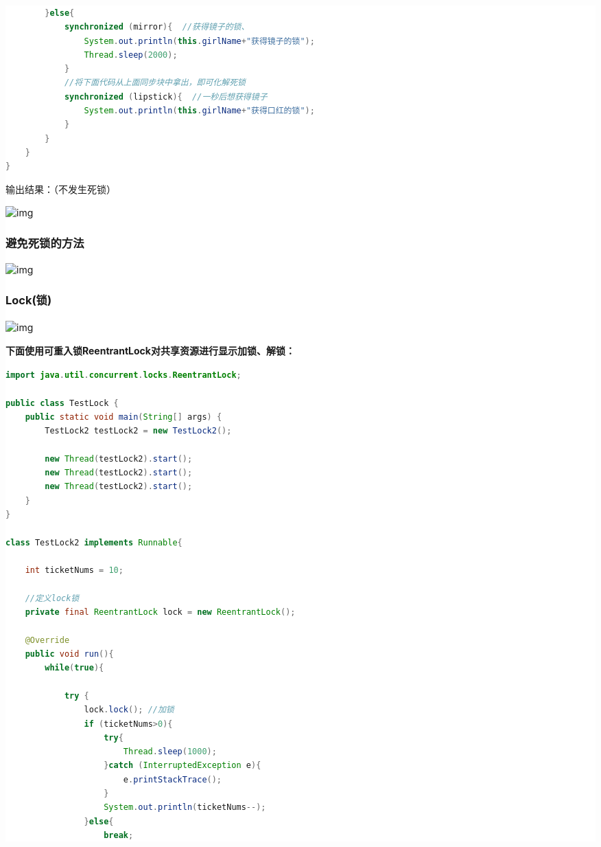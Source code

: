 ```java
        }else{
            synchronized (mirror){  //获得镜子的锁、
                System.out.println(this.girlName+"获得镜子的锁");
                Thread.sleep(2000);
            }
            //将下面代码从上面同步块中拿出，即可化解死锁
            synchronized (lipstick){  //一秒后想获得镜子
                System.out.println(this.girlName+"获得口红的锁");
            }
        }
    }
}
```

输出结果：（不发生死锁）

![img](https://gitee.com/xudongyin/img/raw/master/img/1732557-20200624101852361-1766564923.png)

### 避免死锁的方法

![img](https://gitee.com/xudongyin/img/raw/master/img/1732557-20200624101919869-1239375767.png)

### Lock(锁)

![img](https://gitee.com/xudongyin/img/raw/master/img/1732557-20200624101953136-1071919238.png)

**下面使用可重入锁ReentrantLock对共享资源进行显示加锁、解锁：**

```java
import java.util.concurrent.locks.ReentrantLock;

public class TestLock {
    public static void main(String[] args) {
        TestLock2 testLock2 = new TestLock2();

        new Thread(testLock2).start();
        new Thread(testLock2).start();
        new Thread(testLock2).start();
    }
}

class TestLock2 implements Runnable{

    int ticketNums = 10;

    //定义lock锁
    private final ReentrantLock lock = new ReentrantLock();

    @Override
    public void run(){
        while(true){

            try {
                lock.lock(); //加锁
                if (ticketNums>0){
                    try{
                        Thread.sleep(1000);
                    }catch (InterruptedException e){
                        e.printStackTrace();
                    }
                    System.out.println(ticketNums--);
                }else{
                    break;
```